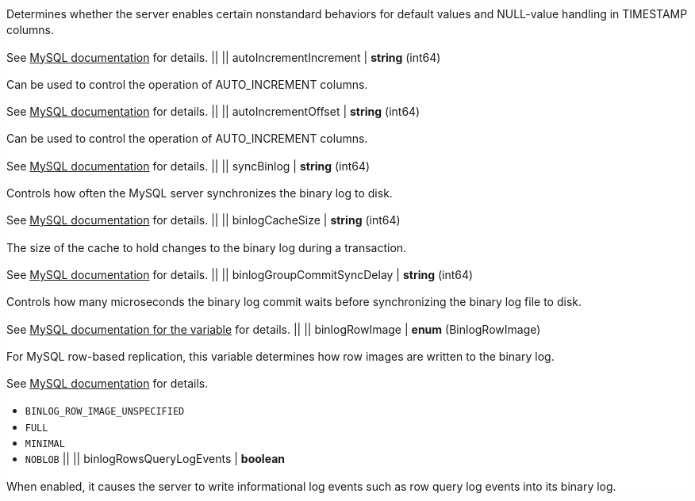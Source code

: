 Determines whether the server enables certain nonstandard behaviors for default values and NULL-value handling in TIMESTAMP columns.

See [MySQL documentation](https://dev.mysql.com/doc/refman/5.7/en/server-system-variables.html#sysvar_explicit_defaults_for_timestamp) for details. ||
|| autoIncrementIncrement | **string** (int64)

Can be used to control the operation of AUTO_INCREMENT columns.

See [MySQL documentation](https://dev.mysql.com/doc/refman/5.7/en/replication-options-source.html#sysvar_auto_increment_increment) for details. ||
|| autoIncrementOffset | **string** (int64)

Can be used to control the operation of AUTO_INCREMENT columns.

See [MySQL documentation](https://dev.mysql.com/doc/refman/5.7/en/replication-options-source.html#sysvar_auto_increment_offset) for details. ||
|| syncBinlog | **string** (int64)

Controls how often the MySQL server synchronizes the binary log to disk.

See [MySQL documentation](https://dev.mysql.com/doc/refman/5.7/en/replication-options-binary-log.html#sysvar_sync_binlog) for details. ||
|| binlogCacheSize | **string** (int64)

The size of the cache to hold changes to the binary log during a transaction.

See [MySQL documentation](https://dev.mysql.com/doc/refman/5.7/en/replication-options-binary-log.html#sysvar_binlog_cache_size) for details. ||
|| binlogGroupCommitSyncDelay | **string** (int64)

Controls how many microseconds the binary log commit waits before synchronizing the binary log file to disk.

See [MySQL documentation for the variable](https://dev.mysql.com/doc/refman/5.7/en/replication-options-binary-log.html#sysvar_binlog_group_commit_sync_delay) for details. ||
|| binlogRowImage | **enum** (BinlogRowImage)

For MySQL row-based replication, this variable determines how row images are written to the binary log.

See [MySQL documentation](https://dev.mysql.com/doc/refman/5.7/en/replication-options-binary-log.html#sysvar_binlog_row_image) for details.

- `BINLOG_ROW_IMAGE_UNSPECIFIED`
- `FULL`
- `MINIMAL`
- `NOBLOB` ||
|| binlogRowsQueryLogEvents | **boolean**

When enabled, it causes the server to write informational log events such as row query log events into its binary log.

